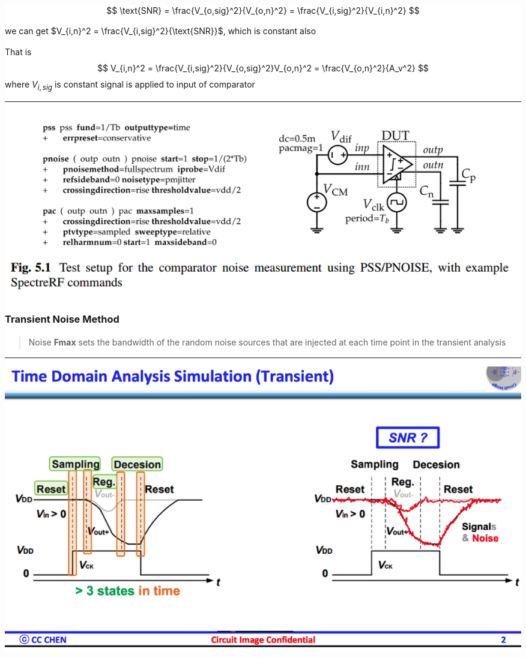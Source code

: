 $$
\text{SNR} = \frac{V_{o,sig}^2}{V_{o,n}^2} = \frac{V_{i,sig}^2}{V_{i,n}^2}
$$

we can get $V_{i,n}^2 = \frac{V_{i,sig}^2}{\text{SNR}}$, which is constant also

That is 
$$
V_{i,n}^2 = \frac{V_{i,sig}^2}{V_{o,sig}^2}V_{o,n}^2 = \frac{V_{o,n}^2}{A_v^2}
$$
where $V_{i,sig}$ is constant signal is applied to input of comparator



---

![image-20241109163928889](comparator/image-20241109163928889.png)



### Transient Noise Method

> Noise **Fmax** sets the bandwidth of the random noise sources that are injected at each time point in the transient analysis

---

![image-20241109154528160](comparator/image-20241109154528160.png)